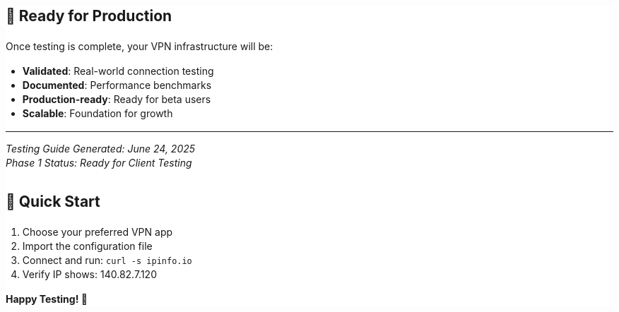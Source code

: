 ## 🚀 **Ready for Production**

Once testing is complete, your VPN infrastructure will be:
- **Validated**: Real-world connection testing
- **Documented**: Performance benchmarks
- **Production-ready**: Ready for beta users
- **Scalable**: Foundation for growth

---

*Testing Guide Generated: June 24, 2025*  
*Phase 1 Status: Ready for Client Testing*

## 📱 **Quick Start**
1. Choose your preferred VPN app
2. Import the configuration file
3. Connect and run: `curl -s ipinfo.io`
4. Verify IP shows: 140.82.7.120

**Happy Testing! 🎉** 